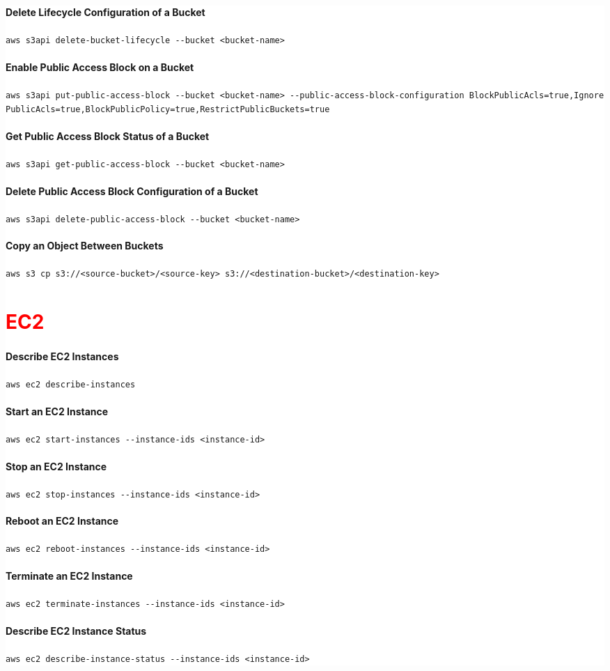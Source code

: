 #### Delete Lifecycle Configuration of a Bucket
```
aws s3api delete-bucket-lifecycle --bucket <bucket-name>
```

#### Enable Public Access Block on a Bucket
```
aws s3api put-public-access-block --bucket <bucket-name> --public-access-block-configuration BlockPublicAcls=true,IgnorePublicAcls=true,BlockPublicPolicy=true,RestrictPublicBuckets=true
```

#### Get Public Access Block Status of a Bucket
```
aws s3api get-public-access-block --bucket <bucket-name>
```

#### Delete Public Access Block Configuration of a Bucket
```
aws s3api delete-public-access-block --bucket <bucket-name>
```

#### Copy an Object Between Buckets
```
aws s3 cp s3://<source-bucket>/<source-key> s3://<destination-bucket>/<destination-key>
```

# <span style="color:red">EC2</span>
#### Describe EC2 Instances
```
aws ec2 describe-instances
```

#### Start an EC2 Instance
```
aws ec2 start-instances --instance-ids <instance-id>
```

#### Stop an EC2 Instance
```
aws ec2 stop-instances --instance-ids <instance-id>
```

#### Reboot an EC2 Instance
```
aws ec2 reboot-instances --instance-ids <instance-id>
```

#### Terminate an EC2 Instance
```
aws ec2 terminate-instances --instance-ids <instance-id>
```

#### Describe EC2 Instance Status
```
aws ec2 describe-instance-status --instance-ids <instance-id>
```
